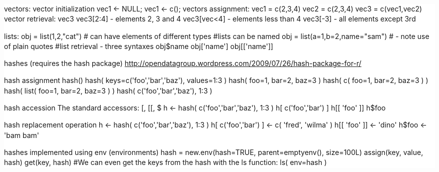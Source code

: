 

vectors:
vector initialization
vec1 <- NULL;
vec1 <- c();
vectors assignment:
vec1 = c(2,3,4)
vec2 = c(2,3,4)
vec3 = c(vec1,vec2)
vector retrieval:
vec3
vec3[2:4] - elements 2, 3 and 4
vec3[vec<4] - elements less than 4
vec3[-3] - all elements except 3rd

lists:
obj = list(1,2,"cat") # can have elements of different types
#lists can be named
obj = list(a=1,b=2,name="sam") # - note use of plain quotes
#list retrieval - three syntaxes
obj$name
obj['name']
obj[['name']]


hashes (requires the hash package)
http://opendatagroup.wordpress.com/2009/07/26/hash-package-for-r/

hash assignment
hash()
hash( keys=c('foo','bar','baz'), values=1:3 )
hash( foo=1, bar=2, baz=3 )
hash( c( foo=1, bar=2, baz=3 ) )
hash( list( foo=1, bar=2, baz=3 ) )
hash( c('foo','bar','baz'), 1:3 )


hash accession
The standard accessors: [, [[, $ 
h <- hash( c('foo','bar','baz'), 1:3 )
h[ c('foo','bar') ]
h[[ 'foo' ]]
h$foo

hash replacement operation
h <- hash( c('foo','bar','baz'), 1:3 )
h[ c('foo','bar') ] <- c( 'fred', 'wilma' )
h[[ 'foo' ]] <- 'dino'
h$foo <- 'bam bam'


hashes implemented using env (environments)
hash = new.env(hash=TRUE, parent=emptyenv(), size=100L)
assign(key, value, hash)
get(key, hash)
#We can even get the keys from the hash with the ls function:
ls( env=hash )
